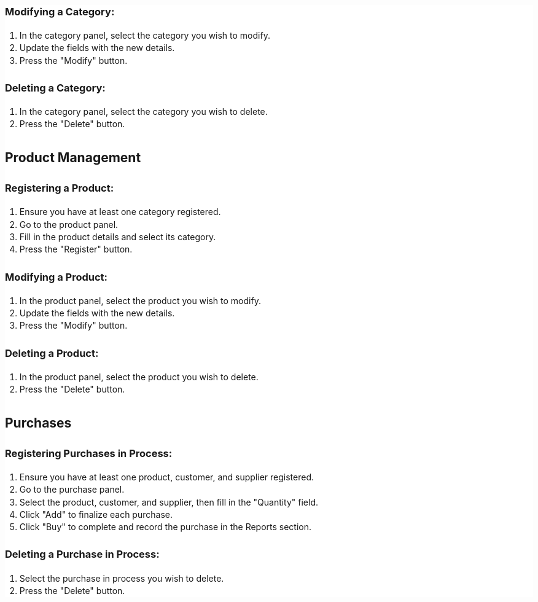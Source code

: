 ### Modifying a Category:

1. In the category panel, select the category you wish to modify.
2. Update the fields with the new details.
3. Press the "Modify" button.

### Deleting a Category:

1. In the category panel, select the category you wish to delete.
2. Press the "Delete" button.

## Product Management

### Registering a Product:

1. Ensure you have at least one category registered.
2. Go to the product panel.
3. Fill in the product details and select its category.
4. Press the "Register" button.

### Modifying a Product:

1. In the product panel, select the product you wish to modify.
2. Update the fields with the new details.
3. Press the "Modify" button.

### Deleting a Product:

1. In the product panel, select the product you wish to delete.
2. Press the "Delete" button.

## Purchases

### Registering Purchases in Process:

1. Ensure you have at least one product, customer, and supplier registered.
2. Go to the purchase panel.
3. Select the product, customer, and supplier, then fill in the "Quantity" field.
4. Click "Add" to finalize each purchase.
5. Click "Buy" to complete and record the purchase in the Reports section.

### Deleting a Purchase in Process:

1. Select the purchase in process you wish to delete.
2. Press the "Delete" button.
